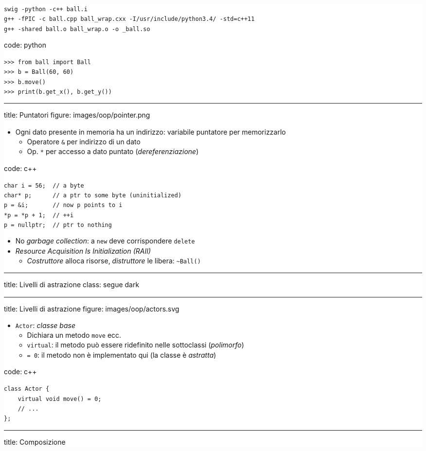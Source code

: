     swig -python -c++ ball.i
    g++ -fPIC -c ball.cpp ball_wrap.cxx -I/usr/include/python3.4/ -std=c++11
    g++ -shared ball.o ball_wrap.o -o _ball.so

code: python

    >>> from ball import Ball
    >>> b = Ball(60, 60)
    >>> b.move()
    >>> print(b.get_x(), b.get_y())

---

title: Puntatori
figure: images/oop/pointer.png

- Ogni dato presente in memoria ha un indirizzo: variabile puntatore per memorizzarlo
    - Operatore `&` per indirizzo di un dato
    - Op. `*` per accesso a dato puntato (*dereferenziazione*)

code: c++

    char i = 56;  // a byte
    char* p;      // a ptr to some byte (uninitialized)
    p = &i;       // now p points to i
    *p = *p + 1;  // ++i
    p = nullptr;  // ptr to nothing

- No *garbage collection*: a `new` deve corrispondere `delete`
- *Resource Acquisition Is Initialization (RAII)*
    - *Costruttore* alloca risorse, *distruttore* le libera: `~Ball()`

---

title: Livelli di astrazione
class: segue dark

---

title: Livelli di astrazione
figure: images/oop/actors.svg

- `Actor`: *classe base*
    - Dichiara un metodo `move` ecc.
    - `virtual`: il metodo può essere ridefinito nelle sottoclassi (*polimorfo*)
    - `= 0`: il metodo non è implementato qui (la classe è *astratta*)

code: c++

    class Actor {
        virtual void move() = 0;
        // ...
    };

---

title: Composizione
